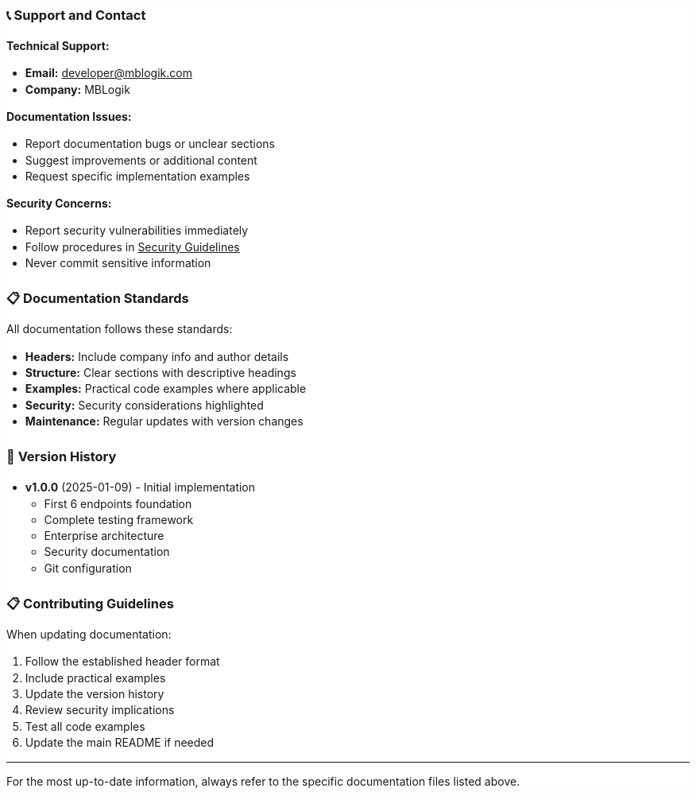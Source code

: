 ### 📞 **Support and Contact**

**Technical Support:**
- **Email:** developer@mblogik.com
- **Company:** MBLogik

**Documentation Issues:**
- Report documentation bugs or unclear sections
- Suggest improvements or additional content
- Request specific implementation examples

**Security Concerns:**
- Report security vulnerabilities immediately
- Follow procedures in [Security Guidelines](SECURITY.md)
- Never commit sensitive information

### 📋 **Documentation Standards**

All documentation follows these standards:
- **Headers:** Include company info and author details
- **Structure:** Clear sections with descriptive headings
- **Examples:** Practical code examples where applicable
- **Security:** Security considerations highlighted
- **Maintenance:** Regular updates with version changes

### 🔄 **Version History**

- **v1.0.0** (2025-01-09) - Initial implementation
  - First 6 endpoints foundation
  - Complete testing framework
  - Enterprise architecture
  - Security documentation
  - Git configuration

### 📋 **Contributing Guidelines**

When updating documentation:
1. Follow the established header format
2. Include practical examples
3. Update the version history
4. Review security implications
5. Test all code examples
6. Update the main README if needed

---

For the most up-to-date information, always refer to the specific documentation files listed above.